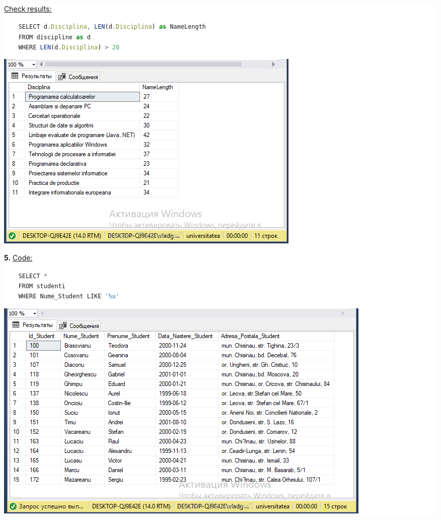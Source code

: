 [Check results:](Scripts/Lab4_Task4_Check.sql)

```javascript
    SELECT d.Disciplina, LEN(d.Disciplina) as NameLength
    FROM discipline as d
    WHERE LEN(d.Disciplina) > 20
```
![IMG_LAB4_TASK4_CHECK](Images/Lab4_Task4_Check.png)

**5.** [Code:](Scripts/Lab4_Task5.sql)
```javascript
    SELECT *
    FROM studenti
    WHERE Nume_Student LIKE '%u'
```
![IMG_LAB4_TASK5](Images/Lab4_Task5.png)
